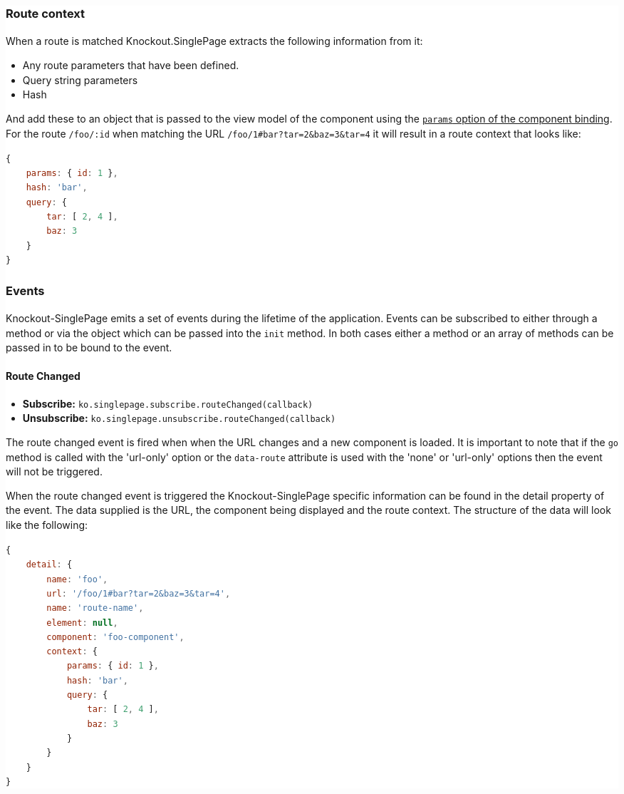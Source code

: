 ### Route context

When a route is matched Knockout.SinglePage extracts the following information from it:

* Any route parameters that have been defined.
* Query string parameters
* Hash

And add these to an object that is passed to the view model of the component using the [`params` option of the component binding](http://knockoutjs.com/documentation/component-binding.html). For the route `/foo/:id` when matching the URL `/foo/1#bar?tar=2&baz=3&tar=4` it will result in a route context that looks like:

```js
{
	params: { id: 1 },
	hash: 'bar',
	query: {
		tar: [ 2, 4 ],
		baz: 3
	}
}
```

### Events

Knockout-SinglePage emits a set of events during the lifetime of the application. Events can be subscribed to either through a method or via the object which can be passed into the `init` method. In both cases either a method or an array of methods can be passed in to be bound to the event.

#### Route Changed

* **Subscribe:** `ko.singlepage.subscribe.routeChanged(callback)`
* **Unsubscribe:** `ko.singlepage.unsubscribe.routeChanged(callback)`

The route changed event is fired when when the URL changes and a new component is loaded. It is important to note that if the `go` method is called with the 'url-only' option or the `data-route` attribute is used with the 'none' or 'url-only' options then the event will not be triggered.

When the route changed event is triggered the Knockout-SinglePage specific information can be found in the detail property of the event. The data supplied is the URL, the component being displayed and the route context. The structure of the data will look like the following:

```js
{
	detail: {
		name: 'foo',
		url: '/foo/1#bar?tar=2&baz=3&tar=4',
		name: 'route-name',
		element: null,
		component: 'foo-component',
		context: {
			params: { id: 1 },
			hash: 'bar',
			query: {
				tar: [ 2, 4 ],
				baz: 3
			}
		}
	}
}
```
